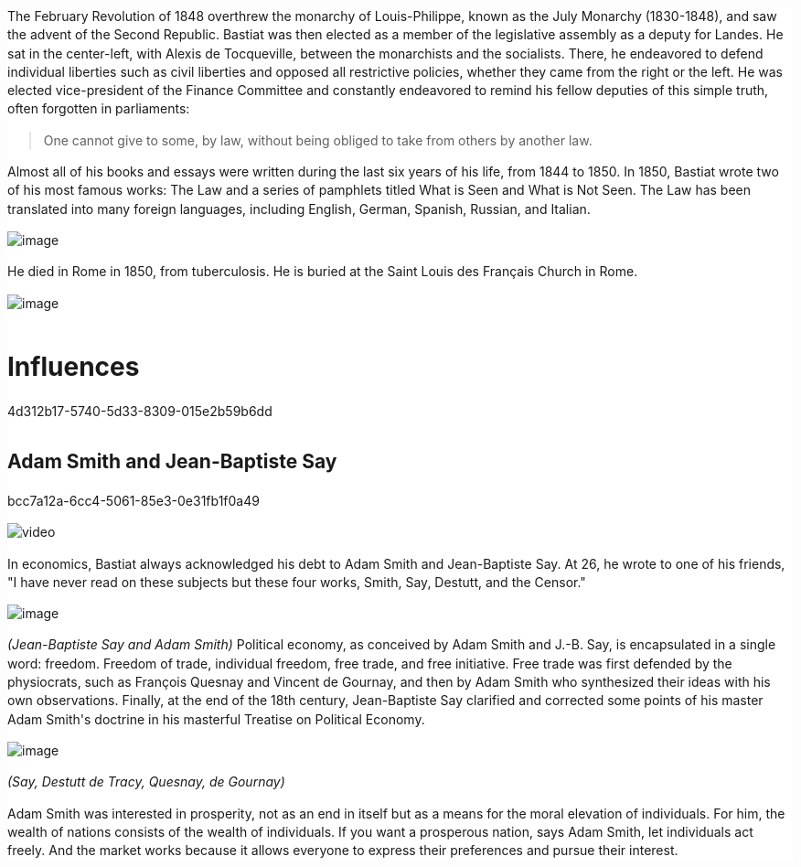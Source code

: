 The February Revolution of 1848 overthrew the monarchy of Louis-Philippe, known as the July Monarchy (1830-1848), and saw the advent of the Second Republic. Bastiat was then elected as a member of the legislative assembly as a deputy for Landes. He sat in the center-left, with Alexis de Tocqueville, between the monarchists and the socialists. There, he endeavored to defend individual liberties such as civil liberties and opposed all restrictive policies, whether they came from the right or the left. He was elected vice-president of the Finance Committee and constantly endeavored to remind his fellow deputies of this simple truth, often forgotten in parliaments:

> One cannot give to some, by law, without being obliged to take from others by another law.

Almost all of his books and essays were written during the last six years of his life, from 1844 to 1850. In 1850, Bastiat wrote two of his most famous works: The Law and a series of pamphlets titled What is Seen and What is Not Seen. The Law has been translated into many foreign languages, including English, German, Spanish, Russian, and Italian.

![image](assets/image/00/IMG17.webp)

He died in Rome in 1850, from tuberculosis. He is buried at the Saint Louis des Français Church in Rome.

![image](assets/image/00/IMG25.webp)

# Influences

<partId>4d312b17-5740-5d33-8309-015e2b59b6dd</partId>

## Adam Smith and Jean-Baptiste Say

<chapterId>bcc7a12a-6cc4-5061-85e3-0e31fb1f0a49</chapterId>

![video](https://youtu.be/SbCbtAYwqBM?si=IXXMfjbRAagKqqbF)

In economics, Bastiat always acknowledged his debt to Adam Smith and Jean-Baptiste Say. At 26, he wrote to one of his friends, "I have never read on these subjects but these four works, Smith, Say, Destutt, and the Censor."

![image](assets/image/01/IMG02.webp)

_(Jean-Baptiste Say and Adam Smith)_
Political economy, as conceived by Adam Smith and J.-B. Say, is encapsulated in a single word: freedom. Freedom of trade, individual freedom, free trade, and free initiative. Free trade was first defended by the physiocrats, such as François Quesnay and Vincent de Gournay, and then by Adam Smith who synthesized their ideas with his own observations. Finally, at the end of the 18th century, Jean-Baptiste Say clarified and corrected some points of his master Adam Smith's doctrine in his masterful Treatise on Political Economy.

![image](assets/image/01/IMG20.webp)

_(Say, Destutt de Tracy, Quesnay, de Gournay)_

Adam Smith was interested in prosperity, not as an end in itself but as a means for the moral elevation of individuals. For him, the wealth of nations consists of the wealth of individuals. If you want a prosperous nation, says Adam Smith, let individuals act freely. And the market works because it allows everyone to express their preferences and pursue their interest.
